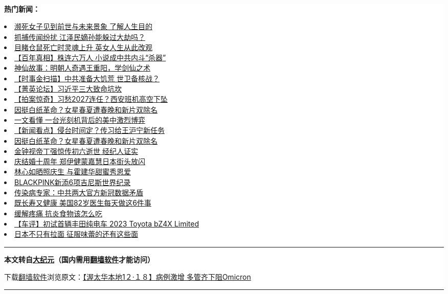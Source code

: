 <strong>热门新闻：</strong>
<li><a href="https://github.com/19920513/djy/blob/master/gb/23/1/24/n13914722.md#1">濒死女子见到前世与未来景象 了解人生目的</a></li>
<li><a href="https://github.com/19920513/djy/blob/master/gb/23/1/28/n13917279.md#1">抓捕传闻纷扰 江泽民嫡孙能躲过大劫吗？</a></li>
<li><a href="https://github.com/19920513/djy/blob/master/gb/23/1/27/n13916753.md#1">目睹仓鼠死亡时灵魂上升 英女人生从此改观</a></li>
<li><a href="https://github.com/19920513/djy/blob/master/gb/22/12/23/n13890743.md#1">【百年真相】株连六万人 小说成中共内斗“杀器”</a></li>
<li><a href="https://github.com/19920513/djy/blob/master/gb/23/1/10/n13903795.md#1">神仙故事：明朝人奇遇王重阳，学剑仙之术</a></li>
<li><a href="https://github.com/19920513/djy/blob/master/gb/23/1/28/n13917326.md#1">【时事金扫描】中共准备大饥荒 世卫备核战？</a></li>
<li><a href="https://github.com/19920513/djy/blob/master/gb/23/1/28/n13917433.md#1">【菁英论坛】习近平三大致命坑坎</a></li>
<li><a href="https://github.com/19920513/djy/blob/master/gb/23/1/28/n13917245.md#1">【拍案惊奇】习愁2027连任？西安班机高空下坠</a></li>
<li><a href="https://github.com/19920513/djy/blob/master/gb/23/1/28/n13917383.md#1">因挺白纸革命？女星春夏遭春晚和新片双除名</a></li>
<li><a href="https://github.com/19920513/djy/blob/master/gb/23/1/28/n13916976.md#1">一文看懂 一台光刻机背后的美中激烈博弈</a></li>
<li><a href="https://github.com/19920513/djy/blob/master/gb/23/1/27/n13916929.md#1">【新闻看点】侵台时间定？传习给王沪宁新任务</a></li>
<li><a href="https://github.com/19920513/djy/blob/master/gb/23/1/28/n13917383.md#1">因挺白纸革命？女星春夏遭春晚和新片双除名</a></li>
<li><a href="https://github.com/19920513/djy/blob/master/gb/23/1/28/n13916993.md#1">金钟视帝丁强惊传初六逝世 经纪人证实</a></li>
<li><a href="https://github.com/19920513/djy/blob/master/gb/23/1/28/n13917417.md#1">庆结婚十周年 郑伊健蒙嘉慧日本街头放闪</a></li>
<li><a href="https://github.com/19920513/djy/blob/master/gb/23/1/29/n13918066.md#1">林心如晒照庆生 与霍建华甜蜜秀恩爱</a></li>
<li><a href="https://github.com/19920513/djy/blob/master/gb/23/1/28/n13917173.md#1">BLACKPINK新添6项吉尼斯世界纪录</a></li>
<li><a href="https://github.com/19920513/djy/blob/master/gb/23/1/26/n13915759.md#1">传染病专家：中共两大官方新冠数据矛盾</a></li>
<li><a href="https://github.com/19920513/djy/blob/master/gb/23/1/28/n13917160.md#1">既长寿又健康 美国82岁医生每天做这6件事</a></li>
<li><a href="https://github.com/19920513/djy/blob/master/gb/23/1/27/n13916737.md#1">缓解疼痛 抗炎食物该怎么吃</a></li>
<li><a href="https://github.com/19920513/djy/blob/master/gb/23/1/28/n13917008.md#1">【车评】初试首辆丰田纯电车 2023 Toyota bZ4X Limited</a></li>
<li><a href="https://github.com/19920513/djy/blob/master/gb/23/1/27/n13916751.md#1">日本不只有拉面 征服味蕾的还有这些面</a></li>
<hr>

<strong>本文转自<a href="https://www.epochtimes.com">大纪元</a>（国内需用<a href="https://github.com/19920513/www/blob/master/README.md#8">翻墙软件</a>才能访问）</strong><p>下载<a href="https://github.com/19920513/www/blob/master/README.md#8">翻墙软件</a>浏览原文：<a href="https://www.epochtimes.com/gb/21/12/18/n13445605.htm">【渥太华本地1２·１８】病例激增 多管齐下阻Omicron</a></p><hr>
